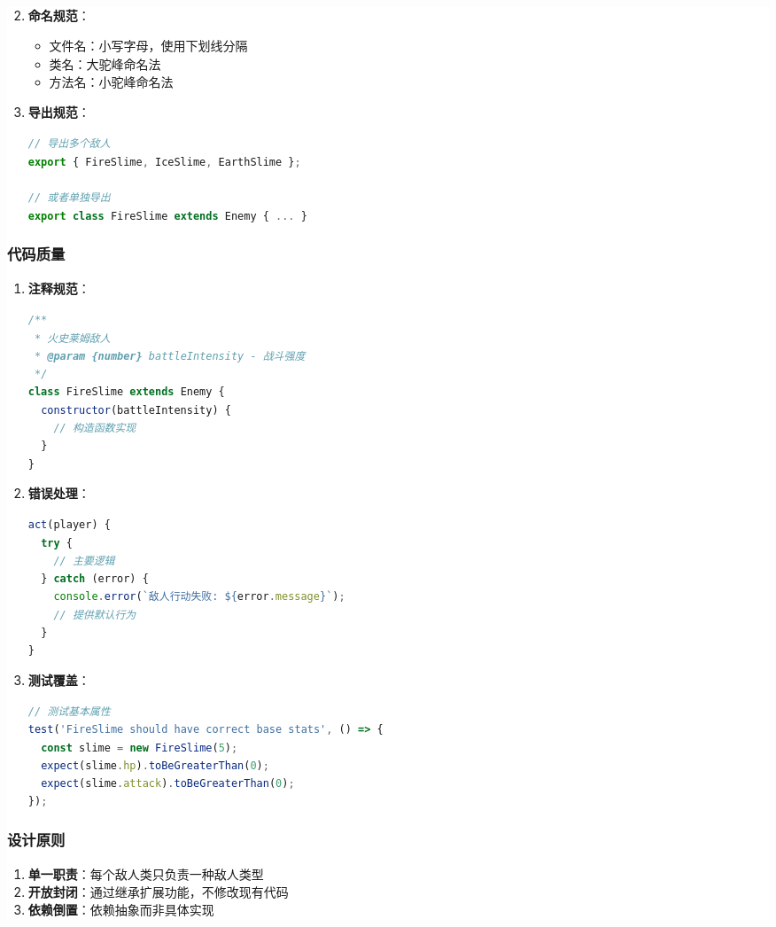 2. **命名规范**：
   - 文件名：小写字母，使用下划线分隔
   - 类名：大驼峰命名法
   - 方法名：小驼峰命名法

3. **导出规范**：
   ```javascript
   // 导出多个敌人
   export { FireSlime, IceSlime, EarthSlime };
   
   // 或者单独导出
   export class FireSlime extends Enemy { ... }
   ```

### 代码质量

1. **注释规范**：
   ```javascript
   /**
    * 火史莱姆敌人
    * @param {number} battleIntensity - 战斗强度
    */
   class FireSlime extends Enemy {
     constructor(battleIntensity) {
       // 构造函数实现
     }
   }
   ```

2. **错误处理**：
   ```javascript
   act(player) {
     try {
       // 主要逻辑
     } catch (error) {
       console.error(`敌人行动失败: ${error.message}`);
       // 提供默认行为
     }
   }
   ```

3. **测试覆盖**：
   ```javascript
   // 测试基本属性
   test('FireSlime should have correct base stats', () => {
     const slime = new FireSlime(5);
     expect(slime.hp).toBeGreaterThan(0);
     expect(slime.attack).toBeGreaterThan(0);
   });
   ```

### 设计原则

1. **单一职责**：每个敌人类只负责一种敌人类型
2. **开放封闭**：通过继承扩展功能，不修改现有代码
3. **依赖倒置**：依赖抽象而非具体实现
